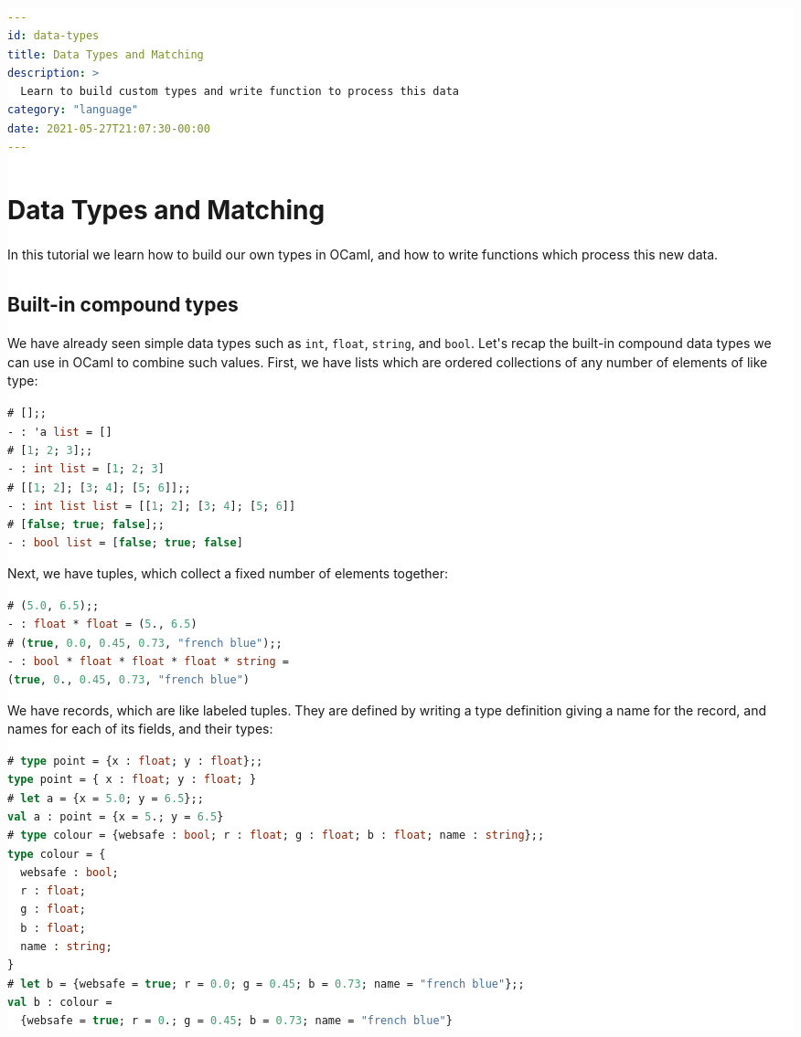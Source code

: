 ```yaml
---
id: data-types
title: Data Types and Matching
description: >
  Learn to build custom types and write function to process this data
category: "language"
date: 2021-05-27T21:07:30-00:00
---
```


# Data Types and Matching

In this tutorial we learn how to build our own types in OCaml, and how to write
functions which process this new data.

## Built-in compound types

We have already seen simple data types such as `int`, `float`, `string`, and
`bool`.  Let's recap the built-in compound data types we can use in OCaml to
combine such values. First, we have lists which are ordered collections of any
number of elements of like type:

```ocaml
# [];;
- : 'a list = []
# [1; 2; 3];;
- : int list = [1; 2; 3]
# [[1; 2]; [3; 4]; [5; 6]];;
- : int list list = [[1; 2]; [3; 4]; [5; 6]]
# [false; true; false];;
- : bool list = [false; true; false]
```

Next, we have tuples, which collect a fixed number of elements together:

```ocaml
# (5.0, 6.5);;
- : float * float = (5., 6.5)
# (true, 0.0, 0.45, 0.73, "french blue");;
- : bool * float * float * float * string =
(true, 0., 0.45, 0.73, "french blue")
```

We have records, which are like labeled tuples. They are defined by writing a
type definition giving a name for the record, and names for each of its fields,
and their types:

```ocaml
# type point = {x : float; y : float};;
type point = { x : float; y : float; }
# let a = {x = 5.0; y = 6.5};;
val a : point = {x = 5.; y = 6.5}
# type colour = {websafe : bool; r : float; g : float; b : float; name : string};;
type colour = {
  websafe : bool;
  r : float;
  g : float;
  b : float;
  name : string;
}
# let b = {websafe = true; r = 0.0; g = 0.45; b = 0.73; name = "french blue"};;
val b : colour =
  {websafe = true; r = 0.; g = 0.45; b = 0.73; name = "french blue"}
```

